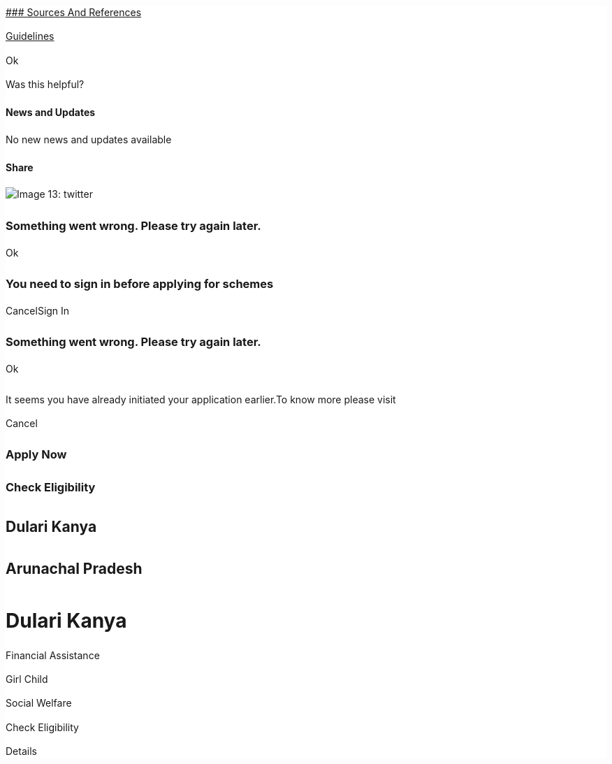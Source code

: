 [### Sources And References](https://www.myscheme.gov.in/schemes/dk#sources)

[Guidelines](http://health.arunachal.gov.in/wp-content/uploads/2018/08/Dulari-Kanya.pdf)

Ok

Was this helpful?

#### News and Updates

No new news and updates available

#### Share

![Image 13: twitter](https://cdn.myscheme.in/images/logos/twitter.svg)

### Something went wrong. Please try again later.

Ok

### 

### You need to sign in before applying for schemes

CancelSign In

### Something went wrong. Please try again later.

Ok

### 

It seems you have already initiated your application earlier.To know more please visit

Cancel

### Apply Now

### Check Eligibility

Dulari Kanya
------------

Arunachal Pradesh
-----------------

Dulari Kanya
============

Financial Assistance

Girl Child

Social Welfare

Check Eligibility

Details
